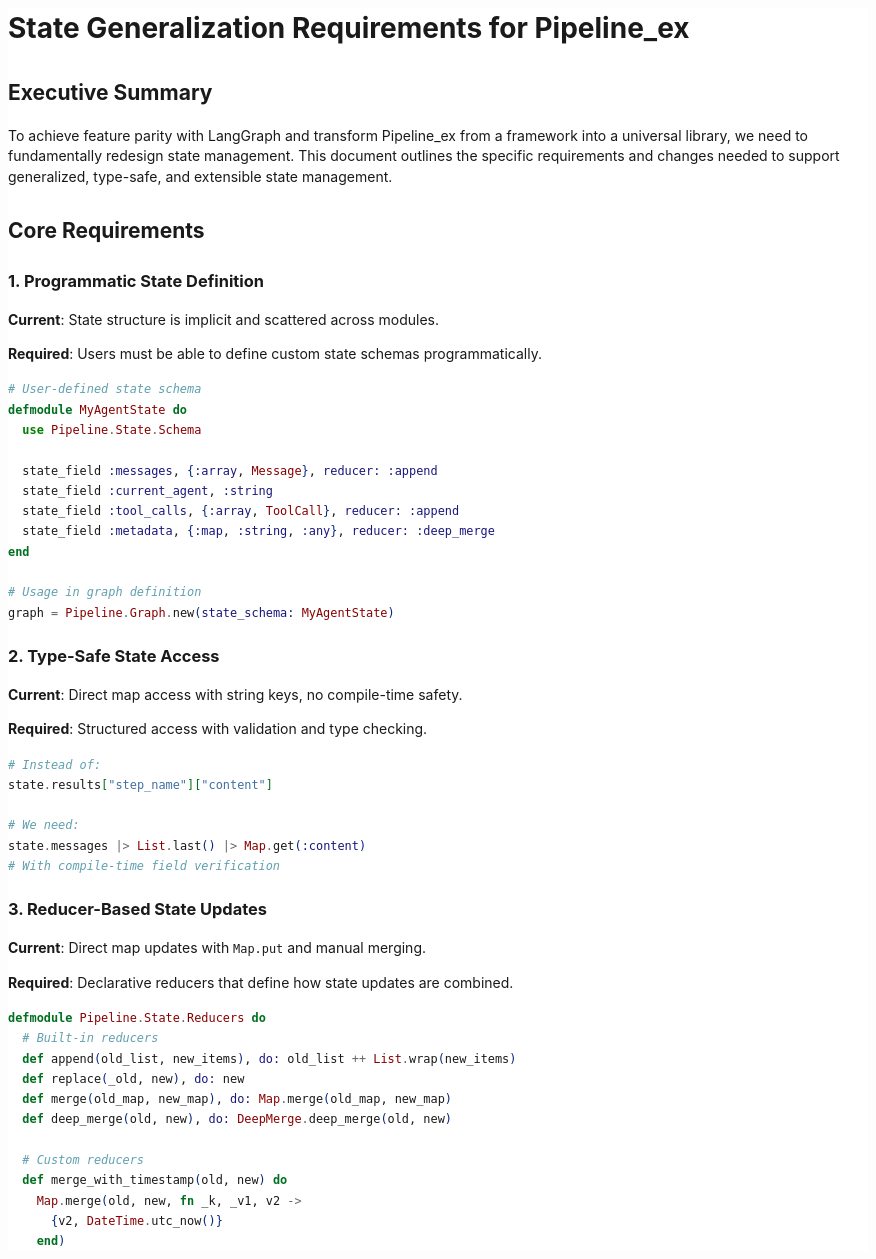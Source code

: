 # State Generalization Requirements for Pipeline_ex

## Executive Summary

To achieve feature parity with LangGraph and transform Pipeline_ex from a framework into a universal library, we need to fundamentally redesign state management. This document outlines the specific requirements and changes needed to support generalized, type-safe, and extensible state management.

## Core Requirements

### 1. Programmatic State Definition

**Current**: State structure is implicit and scattered across modules.

**Required**: Users must be able to define custom state schemas programmatically.

```elixir
# User-defined state schema
defmodule MyAgentState do
  use Pipeline.State.Schema
  
  state_field :messages, {:array, Message}, reducer: :append
  state_field :current_agent, :string
  state_field :tool_calls, {:array, ToolCall}, reducer: :append
  state_field :metadata, {:map, :string, :any}, reducer: :deep_merge
end

# Usage in graph definition
graph = Pipeline.Graph.new(state_schema: MyAgentState)
```

### 2. Type-Safe State Access

**Current**: Direct map access with string keys, no compile-time safety.

**Required**: Structured access with validation and type checking.

```elixir
# Instead of:
state.results["step_name"]["content"]

# We need:
state.messages |> List.last() |> Map.get(:content)
# With compile-time field verification
```

### 3. Reducer-Based State Updates

**Current**: Direct map updates with `Map.put` and manual merging.

**Required**: Declarative reducers that define how state updates are combined.

```elixir
defmodule Pipeline.State.Reducers do
  # Built-in reducers
  def append(old_list, new_items), do: old_list ++ List.wrap(new_items)
  def replace(_old, new), do: new
  def merge(old_map, new_map), do: Map.merge(old_map, new_map)
  def deep_merge(old, new), do: DeepMerge.deep_merge(old, new)
  
  # Custom reducers
  def merge_with_timestamp(old, new) do
    Map.merge(old, new, fn _k, _v1, v2 -> 
      {v2, DateTime.utc_now()}
    end)
```